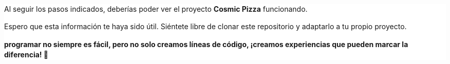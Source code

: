 Al seguir los pasos indicados, deberías poder ver el proyecto **Cosmic Pizza** funcionando.

Espero que esta información te haya sido útil. Siéntete libre de clonar este repositorio y adaptarlo a tu propio proyecto.

**programar no siempre es fácil, pero no solo creamos líneas de código, ¡creamos experiencias que pueden marcar la diferencia! 🚀**


